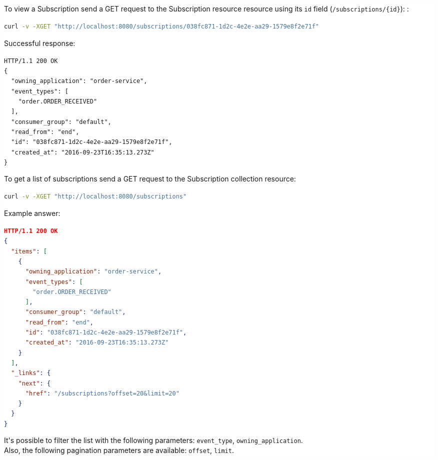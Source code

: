To view a Subscription send a GET request to the Subscription resource resource using its `id` field (`/subscriptions/{id}`): :

```sh
curl -v -XGET "http://localhost:8080/subscriptions/038fc871-1d2c-4e2e-aa29-1579e8f2e71f"
```

Successful response:

```
HTTP/1.1 200 OK
{
  "owning_application": "order-service",
  "event_types": [
    "order.ORDER_RECEIVED"
  ],
  "consumer_group": "default",
  "read_from": "end",
  "id": "038fc871-1d2c-4e2e-aa29-1579e8f2e71f",
  "created_at": "2016-09-23T16:35:13.273Z"
}
```

To get a list of subscriptions send a GET request to the Subscription collection resource:

```sh
curl -v -XGET "http://localhost:8080/subscriptions"
```

Example answer:

```json
HTTP/1.1 200 OK
{
  "items": [
    {
      "owning_application": "order-service",
      "event_types": [
        "order.ORDER_RECEIVED"
      ],
      "consumer_group": "default",
      "read_from": "end",
      "id": "038fc871-1d2c-4e2e-aa29-1579e8f2e71f",
      "created_at": "2016-09-23T16:35:13.273Z"
    }
  ],
  "_links": {
    "next": {
      "href": "/subscriptions?offset=20&limit=20"
    }
  }
}
```

It's possible to filter the list with the following parameters: `event_type`, `owning_application`.  
Also, the following pagination parameters are available: `offset`, `limit`.

